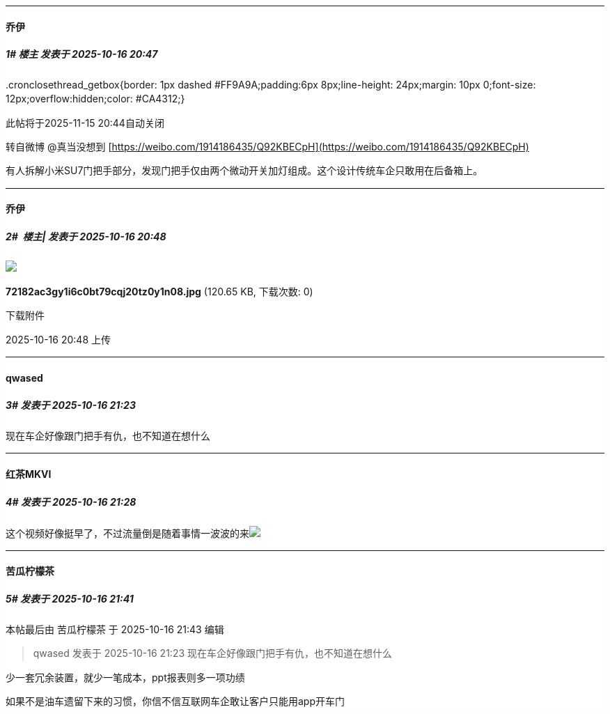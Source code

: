﻿
*****

####  乔伊  
##### 1#       楼主       发表于 2025-10-16 20:47

.cronclosethread_getbox{border: 1px dashed #FF9A9A;padding:6px 8px;line-height: 24px;margin: 10px 0;font-size: 12px;overflow:hidden;color: #CA4312;}

此帖将于2025-11-15 20:44自动关闭

转自微博 @真当没想到
[https://weibo.com/1914186435/Q92KBECpH](https://weibo.com/1914186435/Q92KBECpH)

有人拆解小米SU7门把手部分，发现门把手仅由两个微动开关加灯组成。这个设计传统车企只敢用在后备箱上。

*****

####  乔伊  
##### 2#         楼主| 发表于 2025-10-16 20:48

<img src="https://img.stage1st.com/forum/202510/16/204805nle1uceyzeh3hiwc.jpg" referrerpolicy="no-referrer">

<strong>72182ac3gy1i6c0bt79cqj20tz0y1n08.jpg</strong> (120.65 KB, 下载次数: 0)

下载附件

2025-10-16 20:48 上传

*****

####  qwased  
##### 3#       发表于 2025-10-16 21:23

现在车企好像跟门把手有仇，也不知道在想什么

*****

####  红茶MKVI  
##### 4#       发表于 2025-10-16 21:28

这个视频好像挺早了，不过流量倒是随着事情一波波的来<img src="https://static.stage1st.com/image/smiley/face2017/009.gif" referrerpolicy="no-referrer">

*****

####  苦瓜柠檬茶  
##### 5#       发表于 2025-10-16 21:41

 本帖最后由 苦瓜柠檬茶 于 2025-10-16 21:43 编辑 
<blockquote>qwased 发表于 2025-10-16 21:23
现在车企好像跟门把手有仇，也不知道在想什么</blockquote>

少一套冗余装置，就少一笔成本，ppt报表则多一项功绩

如果不是油车遗留下来的习惯，你信不信互联网车企敢让客户只能用app开车门
